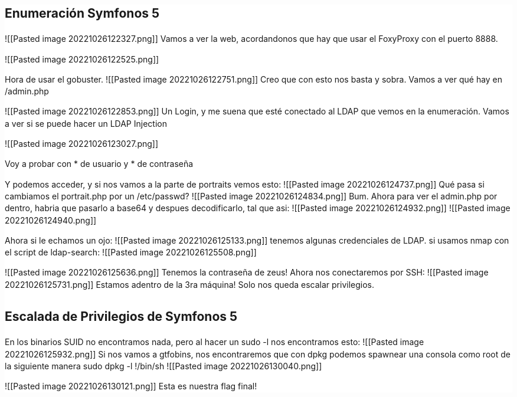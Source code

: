 ## Enumeración Symfonos 5
![[Pasted image 20221026122327.png]]
Vamos a ver la web, acordandonos que hay que usar el FoxyProxy con el puerto 8888.

![[Pasted image 20221026122525.png]]

Hora de usar el gobuster.
![[Pasted image 20221026122751.png]]
Creo que con esto nos basta y sobra.
Vamos a ver qué hay en /admin.php

![[Pasted image 20221026122853.png]]
Un Login, y me suena que esté conectado al LDAP que vemos en la enumeración.
Vamos a ver si se puede hacer un LDAP Injection

![[Pasted image 20221026123027.png]]

Voy a probar con * de usuario y * de contraseña

Y podemos acceder, y si nos vamos a la parte de portraits vemos esto:
![[Pasted image 20221026124737.png]]
Qué pasa si cambiamos el portrait.php por un /etc/passwd?
![[Pasted image 20221026124834.png]]
Bum.
Ahora para ver el admin.php por dentro, habria que pasarlo a base64 y despues decodificarlo, tal que asi:
![[Pasted image 20221026124932.png]]
![[Pasted image 20221026124940.png]]

Ahora si le echamos un ojo:
![[Pasted image 20221026125133.png]]
tenemos algunas credenciales de LDAP.
si usamos nmap con el script de ldap-search:
![[Pasted image 20221026125508.png]]

![[Pasted image 20221026125636.png]]
Tenemos la contraseña de zeus!
Ahora nos conectaremos por SSH:
![[Pasted image 20221026125731.png]]
Estamos adentro de la 3ra máquina! 
Solo nos queda escalar privilegios.
## Escalada de Privilegios de Symfonos 5

En los binarios SUID no encontramos nada, pero al hacer un sudo -l nos encontramos esto:
![[Pasted image 20221026125932.png]]
Si nos vamos a gtfobins, nos encontraremos que con dpkg podemos spawnear una consola como root de la siguiente manera
sudo dpkg -l
!/bin/sh
![[Pasted image 20221026130040.png]]

![[Pasted image 20221026130121.png]]
Esta es nuestra flag final!